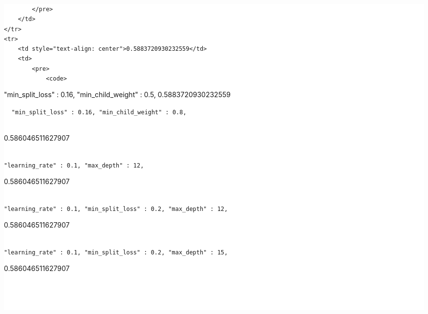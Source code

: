             </pre>
        </td>
    </tr>
    <tr>
        <td style="text-align: center">0.5883720930232559</td>
        <td>
            <pre>
                <code>
"min_split_loss"    : 0.16,
"min_child_weight"  : 0.5,
                </code>
            </pre>
        </td>
    </tr>
    <tr>
        <td style="text-align: center">0.5883720930232559</td>
        <td>
            <pre>
                <code>
"min_split_loss"    : 0.16,
"min_child_weight"  : 0.8,
                </code>
            </pre>
        </td>
    </tr>
    <tr>
        <td style="text-align: center">0.586046511627907</td>
        <td>
            <pre>
                <code>
"learning_rate"     : 0.1,
"max_depth"         : 12,
                </code>
            </pre>
        </td>
    </tr>
    <tr>
        <td style="text-align: center">0.586046511627907</td>
        <td>
            <pre>
                <code>
"learning_rate"     : 0.1,
"min_split_loss"    : 0.2,
"max_depth"         : 12,
                </code>
            </pre>
        </td>
    </tr>
    <tr>
        <td style="text-align: center">0.586046511627907</td>
        <td>
            <pre>
                <code>
"learning_rate"     : 0.1,
"min_split_loss"    : 0.2,
"max_depth"         : 15,
                </code>
            </pre>
        </td>
    </tr>
    <tr>
        <td style="text-align: center">0.586046511627907</td>
        <td>
            <pre>